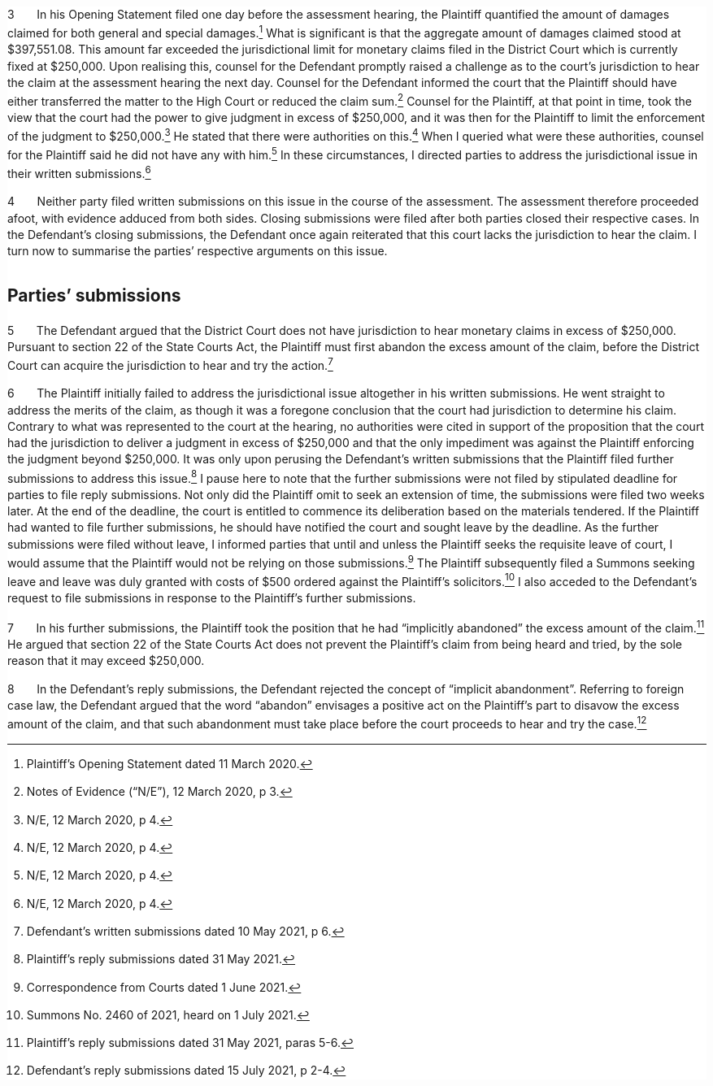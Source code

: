 3       In his Opening Statement filed one day before the assessment hearing, the Plaintiff quantified the amount of damages claimed for both general and special damages.[^1] What is significant is that the aggregate amount of damages claimed stood at $397,551.08. This amount far exceeded the jurisdictional limit for monetary claims filed in the District Court which is currently fixed at $250,000. Upon realising this, counsel for the Defendant promptly raised a challenge as to the court’s jurisdiction to hear the claim at the assessment hearing the next day. Counsel for the Defendant informed the court that the Plaintiff should have either transferred the matter to the High Court or reduced the claim sum.[^2] Counsel for the Plaintiff, at that point in time, took the view that the court had the power to give judgment in excess of $250,000, and it was then for the Plaintiff to limit the enforcement of the judgment to $250,000.[^3] He stated that there were authorities on this.[^4] When I queried what were these authorities, counsel for the Plaintiff said he did not have any with him.[^5] In these circumstances, I directed parties to address the jurisdictional issue in their written submissions.[^6]

4       Neither party filed written submissions on this issue in the course of the assessment. The assessment therefore proceeded afoot, with evidence adduced from both sides. Closing submissions were filed after both parties closed their respective cases. In the Defendant’s closing submissions, the Defendant once again reiterated that this court lacks the jurisdiction to hear the claim. I turn now to summarise the parties’ respective arguments on this issue.

## Parties’ submissions

5       The Defendant argued that the District Court does not have jurisdiction to hear monetary claims in excess of $250,000. Pursuant to section 22 of the State Courts Act, the Plaintiff must first abandon the excess amount of the claim, before the District Court can acquire the jurisdiction to hear and try the action.[^7]

6       The Plaintiff initially failed to address the jurisdictional issue altogether in his written submissions. He went straight to address the merits of the claim, as though it was a foregone conclusion that the court had jurisdiction to determine his claim. Contrary to what was represented to the court at the hearing, no authorities were cited in support of the proposition that the court had the jurisdiction to deliver a judgment in excess of $250,000 and that the only impediment was against the Plaintiff enforcing the judgment beyond $250,000. It was only upon perusing the Defendant’s written submissions that the Plaintiff filed further submissions to address this issue.[^8] I pause here to note that the further submissions were not filed by stipulated deadline for parties to file reply submissions. Not only did the Plaintiff omit to seek an extension of time, the submissions were filed two weeks later. At the end of the deadline, the court is entitled to commence its deliberation based on the materials tendered. If the Plaintiff had wanted to file further submissions, he should have notified the court and sought leave by the deadline. As the further submissions were filed without leave, I informed parties that until and unless the Plaintiff seeks the requisite leave of court, I would assume that the Plaintiff would not be relying on those submissions.[^9] The Plaintiff subsequently filed a Summons seeking leave and leave was duly granted with costs of $500 ordered against the Plaintiff’s solicitors.[^10] I also acceded to the Defendant’s request to file submissions in response to the Plaintiff’s further submissions.

7       In his further submissions, the Plaintiff took the position that he had “implicitly abandoned” the excess amount of the claim.[^11] He argued that section 22 of the State Courts Act does not prevent the Plaintiff’s claim from being heard and tried, by the sole reason that it may exceed $250,000.

8       In the Defendant’s reply submissions, the Defendant rejected the concept of “implicit abandonment”. Referring to foreign case law, the Defendant argued that the word “abandon” envisages a positive act on the Plaintiff’s part to disavow the excess amount of the claim, and that such abandonment must take place before the court proceeds to hear and try the case.[^12]


[^1]: Plaintiff’s Opening Statement dated 11 March 2020.
[^2]: Notes of Evidence (“N/E”), 12 March 2020, p 3.
[^3]: N/E, 12 March 2020, p 4.
[^4]: N/E, 12 March 2020, p 4.
[^5]: N/E, 12 March 2020, p 4.
[^6]: N/E, 12 March 2020, p 4.
[^7]: Defendant’s written submissions dated 10 May 2021, p 6.
[^8]: Plaintiff’s reply submissions dated 31 May 2021.
[^9]: Correspondence from Courts dated 1 June 2021.
[^10]: Summons No. 2460 of 2021, heard on 1 July 2021.
[^11]: Plaintiff’s reply submissions dated 31 May 2021, paras 5-6.
[^12]: Defendant’s reply submissions dated 15 July 2021, p 2-4.